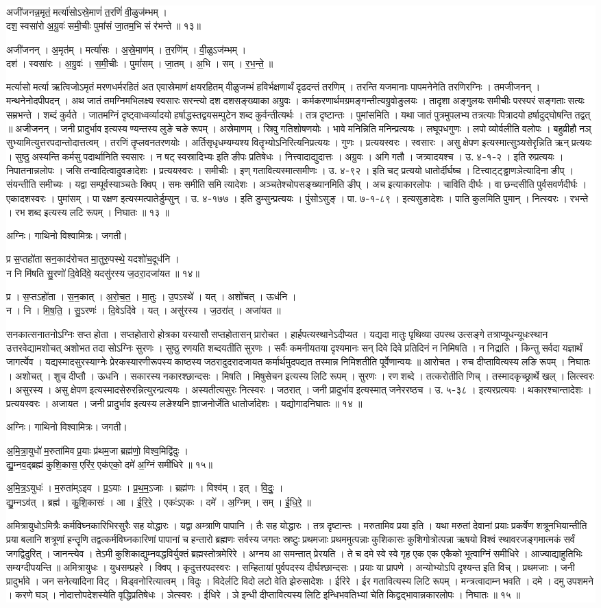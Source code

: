 अजी॑जनन्न॒मृतं॒ मर्त्या॑सोऽस्रे॒माणं॑ त॒रणिं॑ वी॒ळुज॑म्भम् ।  
दश॒ स्वसा॑रो अ॒ग्रुवः॑ समी॒चीः पुमां॑सं जा॒तम॒भि सं र॑भन्ते ॥ १३॥

अजी॑जनन् । अ॒मृत॑म् । मर्त्या॑सः । अ॒स्रे॒माण॑म् । त॒रणि॑म् । वी॒ळुऽज॑म्भम् ।  
दश॑ । स्वसा॑रः । अ॒ग्रुवः॑ । स॒मी॒चीः । पुमां॑सम् । जा॒तम् । अ॒भि । सम् । र॒भ॒न्ते॒ ॥

मर्त्यासो मर्त्या ऋत्विजोऽमृतं मरणधर्मरहितं अत एवास्रेमाणं क्षयरहितम् वीळुजम्भं हविर्भक्षणार्थं दृढदन्तं तरणिम् । तरन्ति यजमानाः पापमनेनेति तरणिरग्निः । तमजीजनन् । मन्थनेनोदपीपदन् । अथ जातं तमग्निमभिलक्ष्य स्वसारः सरन्त्यो दश दशसङ्ख्याका अग्रुवः । कर्मकरणार्थमग्रमङ्गन्तीत्यग्रुवोङुलयः । तादृशा अङ्गुलयः समीचीः परस्परं सङ्गताः सत्यः सम्रभन्ते । शब्दं कुर्वते । जातमग्निं दृष्ट्वाध्वर्व्यादयो हर्षाद्धस्तद्वयसम्पुटेन शब्द कुर्वन्तीत्यर्थः । तत्र दृष्टान्तः । पुमांसमिति । यथा जातं पुत्रमुपलभ्य तत्रत्याः पित्रादयो हर्षादुद्घोषन्ति तद्वत् ॥ अजीजनन् । जनी प्रादुर्भाव इत्यस्य ण्यन्तस्य लुङे चङे रूपम् । अस्रेमाणम् । स्रिवु गतिशोषणयोः । भावे मनिन्निति मनिन्प्रत्ययः । लघूपधगुणः । लपो व्योर्वलीति वलोपः । बहुव्रीहौ नञ् सुभ्यामित्युत्तरपदान्तोदात्तत्वम् । तरणिं तॄप्लवनतरणयोः । अर्तिसृधृधम्यम्यश्य वितॄभ्योऽनिरित्यनिप्रत्ययः । गुणः । प्रत्ययस्वरः । स्वसारः । असु क्षेपण इत्यस्मात्सुञ्यसेरृन्निति ऋन् प्रत्ययः । सुष्ठु अस्यन्ति कर्मसु पदार्थानिति स्वसारः । न षट् स्वस्रादिभ्यः इति ङीपः प्रतिषेधः । नित्त्वादाद्युदात्तः । अग्रुवः । अगि गतौ । जत्र्वादयश्च । उ. ४-१-२ । इति रुप्रत्ययः । निपातनान्नलोपः । जसि तन्वादित्वादुवङादेशः । प्रत्ययस्वरः । समीचीः । इण् गतावित्यस्मात्समीणः । उ. ४-९२ । इति चट् प्रत्ययो धातोर्दीर्घष्च । टित्त्वाट्ट्ड्ढाणञेत्यादिना ङीप् । संयन्तीति समीच्यः । यद्वा सम्पूर्वस्याञ्चतेः क्विप् । समः समीति समि त्यादेशः । अञ्चतेश्चोपसङ्ख्यानमिति ङीप् । अच इत्याकारलोपः । चाविति दीर्घः । वा छन्दसीति पुर्वसवर्णदीर्घः । एकादशस्वरः । पुमांसम् । पा रक्षण इत्यस्मत्पातेर्डुम्सुन् । उ. ४-१७७ । इति डुम्सुन्प्रत्ययः । पुंसोऽसुङ् । पा. ७-१-८९ । इत्यसुङादेशः । पाति कुलमिति पुमान् । नित्स्वरः । रभन्ते । रभ शब्द इत्यस्य लटि रूपम् । निघातः ॥ १३ ॥

अग्निः। गाथिनो विश्वामित्रः। जगती।

प्र स॒प्तहो॑ता सन॒काद॑रोचत मा॒तुरु॒पस्थे॒ यदशो॑च॒दूध॑नि ।  
न नि मि॑षति सु॒रणो॑ दि॒वेदि॑वे॒ यदसु॑रस्य ज॒ठरा॒दजा॑यत ॥ १४॥

प्र । स॒प्तऽहो॑ता । स॒न॒कात् । अ॒रो॒च॒त॒ । मा॒तुः । उ॒पऽस्थे॑ । यत् । अशो॑चत् । ऊध॑नि ।  
न । नि । मि॒ष॒ति॒ । सु॒ऽरणः॑ । दि॒वेऽदि॑वे । यत् । असु॑रस्य । ज॒ठरा॑त् । अजा॑यत ॥

सनकात्सनातनोऽग्निः सप्त होता । सप्तहोतारो होत्रका यस्यासौ सप्तहोतासन् प्रारोचत । हार्हपत्यस्थानेऽदीप्यत । यद्यदा मातुः पृथिव्या उपस्थ उत्सङ्गे तत्राप्यूधन्यूधःस्थान उत्तरवेद्यामशोचत् अशोभत तदा सोऽग्निः सुरणः । सुष्ठु रणयति शब्दयतीति सुरणः । सर्वैः कमनीयतया दृश्यमानः सन् दिवे दिवे प्रतिदिनं न निमिषति । न निद्राति । किन्तु सर्वदा यज्ञार्थं जागर्त्येव । यद्यस्मादसुरस्याग्नेः प्रेरकस्यारणीरूपस्य काष्ठस्य जठरादुदरादजायत कर्मार्थमुदपद्यत तस्मान्न निमिशतीति पूर्वेणान्वयः ॥ आरोचत । रुच दीप्तावित्यस्य लङि रूपम् । निघातः । अशोचत् । शुच दीप्तौ । ऊधनि । सकारस्य नकारश्छान्दसः । मिषति । मिषुसेचन इत्यस्य लिटि रूपम् । सुरणः । रण शब्दे । तत्करोतीति णिच् । तस्मादकृच्छ्रार्थे खल् । लित्स्वरः । असुरस्य । असु क्षेपण इत्यस्मादसेरुरन्नित्युरन्प्रत्ययः । अस्यतीत्यसुरः नित्स्वरः । जठरात् । जनी प्रादुर्भाव इत्यस्मात् जनेररष्ठच । उ. ५-३८ । इत्यरप्रत्ययः । थकारश्चान्तादेशः । प्रत्ययस्वरः । अजायत । जनी प्रादुर्भाव इत्यस्य लङेश्यनि ज्ञाजनोर्जेति धातोर्जादेशः । यद्योगादनिघातः ॥ १४ ॥

अग्निः। गाथिनो विश्वामित्रः। जगती।

अ॒मि॒त्रा॒युधो॑ म॒रुता॑मिव प्र॒याः प्र॑थम॒जा ब्रह्म॑णो॒ विश्व॒मिद्वि॑दुः ।  
द्यु॒म्नव॒द्ब्रह्म॑ कुशि॒कास॒ एरि॑र॒ एक॑एको॒ दमे॑ अ॒ग्निं समी॑धिरे ॥ १५॥

अ॒मि॒त्र॒ऽयुधः॑ । म॒रुता॑म्ऽइव । प्र॒ऽयाः । प्र॒थ॒म॒ऽजाः । ब्रह्म॑णः । विश्व॑म् । इत् । वि॒दुः॒ ।  
द्यु॒म्नऽव॑त् । ब्रह्म॑ । कु॒शि॒कासः॑ । आ । ई॒रि॒रे॒ । एकः॑ऽएकः । दमे॑ । अ॒ग्निम् । सम् । ई॒धि॒रे॒ ॥

अमित्रायुधोऽमित्रैः कर्मविघ्नकारिभिरसुरैः सह योद्धारः । यद्वा अम्त्राणि पापानि । तैः सह योद्धारः । तत्र दृष्टान्तः । मरुतामिव प्रया इति । यथा मरुतां देवानां प्रयाः प्रकर्षेण शत्रूनभियान्तीति प्रया बलानि शत्रूणां हन्तॄणि तद्वत्कर्मविघ्नकारिणां पापानां च हन्तारो ब्रह्मणः सर्वस्य जगतः स्रष्टुः प्रथमजाः प्रथममुत्पन्नाः कुशिकासः कुशिगोत्रोत्पन्ना ऋषयो विश्वं स्थावरजङ्गमात्मकं सर्वं जगद्विदुरित् । जानन्त्येव । तेऽमी कुशिकाद्युम्नवद्धविर्युक्तं ब्रह्मस्तोत्रमेरिरे । अग्नय आ समन्तात् प्रेरयति । ते च दमे स्वे स्वे गृह एक एक एकैको भूत्वाग्निं समीधिरे । आज्याद्याहुतिभिः सम्यग्दीपयन्ति ॥ अमित्रायुधः । युधसम्प्रहरे । क्विप् । कृदुत्तरपदस्वरः । सम्हितायां पुर्वपदस्य दीर्घश्छान्दसः । प्रयाः या प्रापणे । अन्योभ्योऽपि दृश्यन्त इति विच् । प्रथमजाः । जनी प्रादुर्भावे । जन सनेत्यादिना विट् । विड्वनोरित्यात्वम् । विदुः । विदेर्लटि विदो लटो वेति झेरुसादेशः । ईरिरे । ईर गतावित्यस्य लिटि रूपम् । मन्त्रत्वादाम्न भवति । दमे । दमु उपशमने । करणे घञ् । नोदात्तोपदेशस्येति वृद्धिप्रतिषेधः । ञेत्स्वरः । ईधिरे । ञे इन्धी दीप्तावित्यस्य लिटि इन्धिभवतिभ्यां चेति किद्वद्भावान्नकारलोपः । निघातः ॥ १५ ॥
